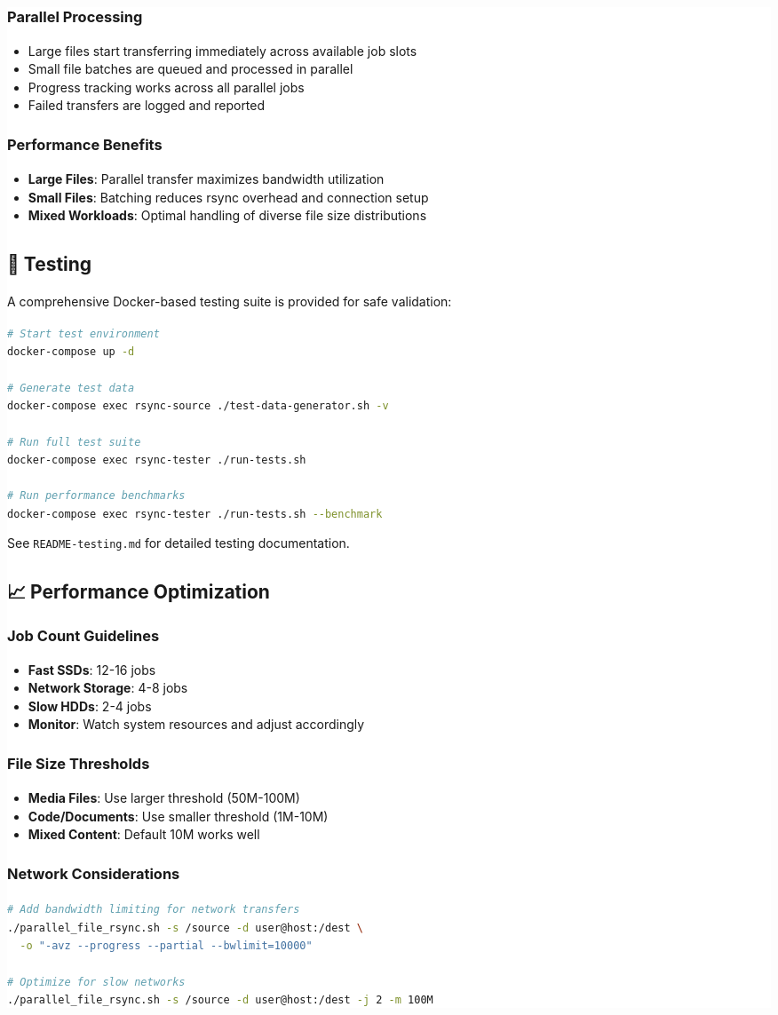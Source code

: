 ### Parallel Processing
- Large files start transferring immediately across available job slots
- Small file batches are queued and processed in parallel
- Progress tracking works across all parallel jobs
- Failed transfers are logged and reported

### Performance Benefits
- **Large Files**: Parallel transfer maximizes bandwidth utilization
- **Small Files**: Batching reduces rsync overhead and connection setup
- **Mixed Workloads**: Optimal handling of diverse file size distributions

## 🧪 Testing

A comprehensive Docker-based testing suite is provided for safe validation:

```bash
# Start test environment
docker-compose up -d

# Generate test data
docker-compose exec rsync-source ./test-data-generator.sh -v

# Run full test suite
docker-compose exec rsync-tester ./run-tests.sh

# Run performance benchmarks
docker-compose exec rsync-tester ./run-tests.sh --benchmark
```

See `README-testing.md` for detailed testing documentation.

## 📈 Performance Optimization

### Job Count Guidelines
- **Fast SSDs**: 12-16 jobs
- **Network Storage**: 4-8 jobs
- **Slow HDDs**: 2-4 jobs
- **Monitor**: Watch system resources and adjust accordingly

### File Size Thresholds
- **Media Files**: Use larger threshold (50M-100M)
- **Code/Documents**: Use smaller threshold (1M-10M)
- **Mixed Content**: Default 10M works well

### Network Considerations
```bash
# Add bandwidth limiting for network transfers
./parallel_file_rsync.sh -s /source -d user@host:/dest \
  -o "-avz --progress --partial --bwlimit=10000"

# Optimize for slow networks
./parallel_file_rsync.sh -s /source -d user@host:/dest -j 2 -m 100M
```
